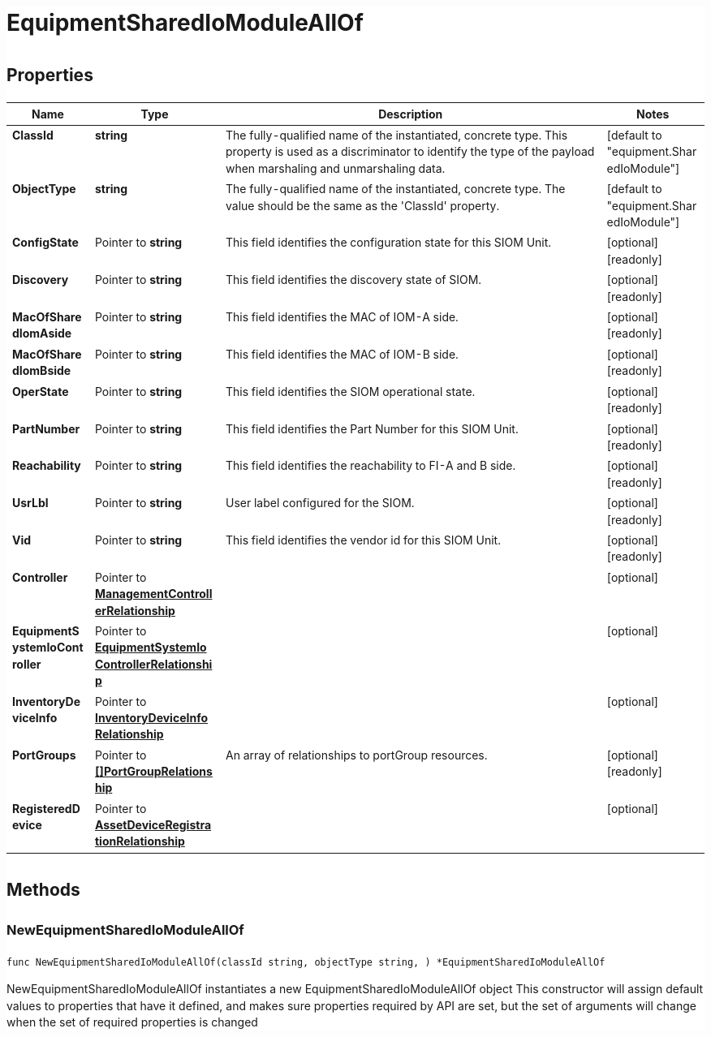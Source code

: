 # EquipmentSharedIoModuleAllOf

## Properties

Name | Type | Description | Notes
------------ | ------------- | ------------- | -------------
**ClassId** | **string** | The fully-qualified name of the instantiated, concrete type. This property is used as a discriminator to identify the type of the payload when marshaling and unmarshaling data. | [default to "equipment.SharedIoModule"]
**ObjectType** | **string** | The fully-qualified name of the instantiated, concrete type. The value should be the same as the &#39;ClassId&#39; property. | [default to "equipment.SharedIoModule"]
**ConfigState** | Pointer to **string** | This field identifies the configuration state for this SIOM Unit. | [optional] [readonly] 
**Discovery** | Pointer to **string** | This field identifies the discovery state of SIOM. | [optional] [readonly] 
**MacOfSharedIomAside** | Pointer to **string** | This field identifies the MAC of IOM-A side. | [optional] [readonly] 
**MacOfSharedIomBside** | Pointer to **string** | This field identifies the MAC of IOM-B side. | [optional] [readonly] 
**OperState** | Pointer to **string** | This field identifies the SIOM operational state. | [optional] [readonly] 
**PartNumber** | Pointer to **string** | This field identifies the Part Number for this SIOM Unit. | [optional] [readonly] 
**Reachability** | Pointer to **string** | This field identifies the reachability to FI-A and B side. | [optional] [readonly] 
**UsrLbl** | Pointer to **string** | User label configured for the SIOM. | [optional] [readonly] 
**Vid** | Pointer to **string** | This field identifies the vendor id for this SIOM Unit. | [optional] [readonly] 
**Controller** | Pointer to [**ManagementControllerRelationship**](management.Controller.Relationship.md) |  | [optional] 
**EquipmentSystemIoController** | Pointer to [**EquipmentSystemIoControllerRelationship**](equipment.SystemIoController.Relationship.md) |  | [optional] 
**InventoryDeviceInfo** | Pointer to [**InventoryDeviceInfoRelationship**](inventory.DeviceInfo.Relationship.md) |  | [optional] 
**PortGroups** | Pointer to [**[]PortGroupRelationship**](port.Group.Relationship.md) | An array of relationships to portGroup resources. | [optional] [readonly] 
**RegisteredDevice** | Pointer to [**AssetDeviceRegistrationRelationship**](asset.DeviceRegistration.Relationship.md) |  | [optional] 

## Methods

### NewEquipmentSharedIoModuleAllOf

`func NewEquipmentSharedIoModuleAllOf(classId string, objectType string, ) *EquipmentSharedIoModuleAllOf`

NewEquipmentSharedIoModuleAllOf instantiates a new EquipmentSharedIoModuleAllOf object
This constructor will assign default values to properties that have it defined,
and makes sure properties required by API are set, but the set of arguments
will change when the set of required properties is changed
